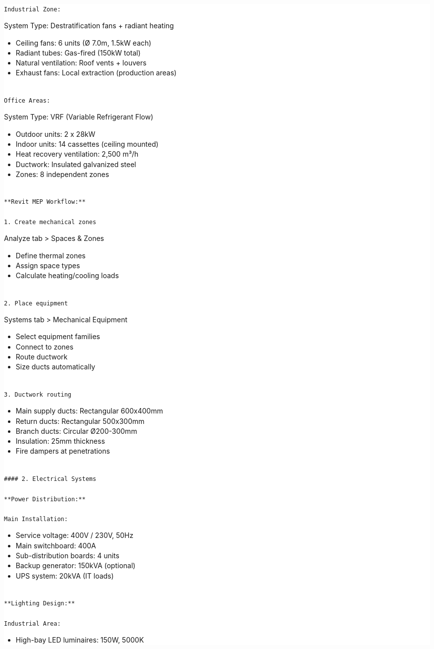 ```
Industrial Zone:
```
System Type: Destratification fans + radiant heating
- Ceiling fans: 6 units (Ø 7.0m, 1.5kW each)
- Radiant tubes: Gas-fired (150kW total)
- Natural ventilation: Roof vents + louvers
- Exhaust fans: Local extraction (production areas)
```

Office Areas:
```
System Type: VRF (Variable Refrigerant Flow)
- Outdoor units: 2 x 28kW
- Indoor units: 14 cassettes (ceiling mounted)
- Heat recovery ventilation: 2,500 m³/h
- Ductwork: Insulated galvanized steel
- Zones: 8 independent zones
```

**Revit MEP Workflow:**

1. Create mechanical zones
```
Analyze tab > Spaces & Zones
- Define thermal zones
- Assign space types
- Calculate heating/cooling loads
```

2. Place equipment
```
Systems tab > Mechanical Equipment
- Select equipment families
- Connect to zones
- Route ductwork
- Size ducts automatically
```

3. Ductwork routing
```
- Main supply ducts: Rectangular 600x400mm
- Return ducts: Rectangular 500x300mm
- Branch ducts: Circular Ø200-300mm
- Insulation: 25mm thickness
- Fire dampers at penetrations
```

#### 2. Electrical Systems

**Power Distribution:**

Main Installation:
```
- Service voltage: 400V / 230V, 50Hz
- Main switchboard: 400A
- Sub-distribution boards: 4 units
- Backup generator: 150kVA (optional)
- UPS system: 20kVA (IT loads)
```

**Lighting Design:**

Industrial Area:
```
- High-bay LED luminaires: 150W, 5000K